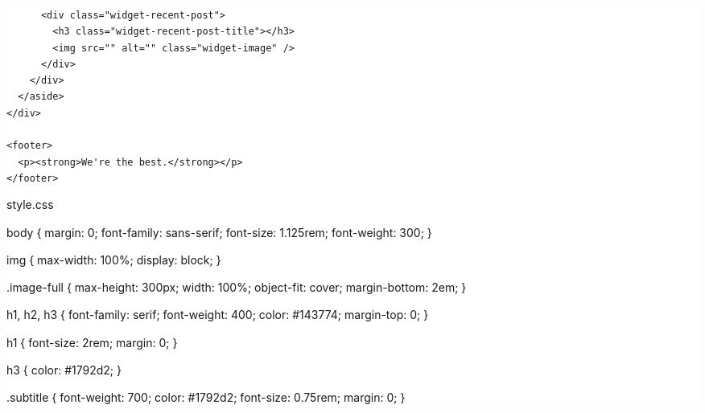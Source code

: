           <div class="widget-recent-post">
            <h3 class="widget-recent-post-title"></h3>
            <img src="" alt="" class="widget-image" />
          </div>
        </div>
      </aside>
    </div>

    <footer>
      <p><strong>We're the best.</strong></p>
    </footer>

  </body>
</html>

style.css

body {
margin: 0;
font-family: sans-serif;
font-size: 1.125rem;
font-weight: 300;
}

img {
max-width: 100%;
display: block;
}

.image-full {
max-height: 300px;
width: 100%;
object-fit: cover;
margin-bottom: 2em;
}

h1,
h2,
h3 {
font-family: serif;
font-weight: 400;
color: #143774;
margin-top: 0;
}

h1 {
font-size: 2rem;
margin: 0;
}

h3 {
color: #1792d2;
}

.subtitle {
font-weight: 700;
color: #1792d2;
font-size: 0.75rem;
margin: 0;
}
